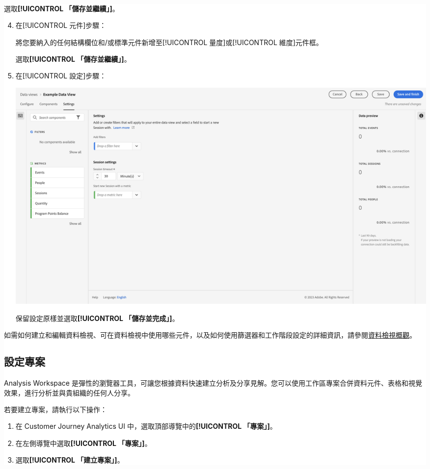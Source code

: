    選取&#x200B;**[!UICONTROL 「儲存並繼續」]**。

4. 在[!UICONTROL 元件]步驟：

   將您要納入的任何結構欄位和/或標準元件新增至[!UICONTROL 量度]或[!UICONTROL 維度]元件框。

   選取&#x200B;**[!UICONTROL 「儲存並繼續」]**。

5. 在[!UICONTROL 設定]步驟：

   ![資料檢視設定](./assets/cja-dataview-3.png)

   保留設定原樣並選取&#x200B;**[!UICONTROL 「儲存並完成」]**。

如需如何建立和編輯資料檢視、可在資料檢視中使用哪些元件，以及如何使用篩選器和工作階段設定的詳細資訊，請參閱[資料檢視概觀](../data-views/data-views.md)。


## 設定專案

Analysis Workspace 是彈性的瀏覽器工具，可讓您根據資料快速建立分析及分享見解。您可以使用工作區專案合併資料元件、表格和視覺效果，進行分析並與貴組織的任何人分享。

若要建立專案，請執行以下操作：

1. 在 Customer Journey Analytics UI 中，選取頂部導覽中的&#x200B;**[!UICONTROL 「專案」]**。

2. 在左側導覽中選取&#x200B;**[!UICONTROL 「專案」]**。

3. 選取&#x200B;**[!UICONTROL 「建立專案」]**。
